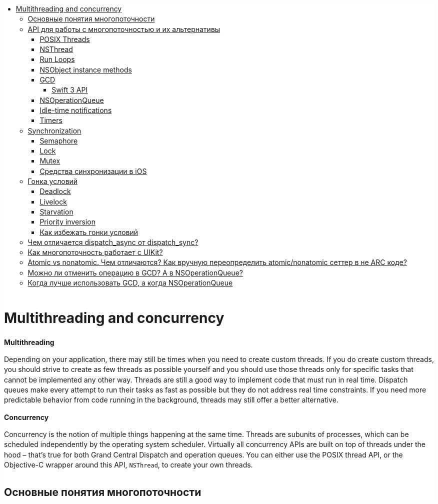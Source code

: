 - [Multithreading and concurrency](#multithreading-and-concurrency)
	- [Основные понятия многопоточности](#основные-понятия-многопоточности)
	- [API для работы с многопоточностью и их альтернативы](#multithreading-api-alternatives)
		- [POSIX Threads](#posix-threads)
		- [NSThread](#nsthread)
		- [Run Loops](#run-loops)
		- [NSObject instance methods](#nsobject-instance-methods)
		- [GCD](#gcd)
			- [Swift 3 API](#swift-3-api)
		- [NSOperationQueue](#nsoperationqueue)
		- [Idle-time notifications](#idle-time-notifications)
		- [Timers](#timers)
	- [Synchronization](#synchronization)
		- [Semaphore](#semaphore)
		- [Lock](#lock)
		- [Mutex](#mutex)
		- [Средства синхронизации в iOS](#synchronization-ios)
	- [Гонка условий](#race-condition)
		- [Deadlock](#deadlock)
		- [Livelock](#livelock)
		- [Starvation](#starvation)
		- [Priority inversion](#priority-inversion)
		- [Как избежать гонки условий](#как-избежать-гонки-условий)
	- [Чем отличается dispatch_async от dispatch_sync?](#dispatch_sync-dispatch_async)
	- [Как многопоточность работает с UIKit?](#многопоточность-uikit)
	- [Atomic vs nonatomic. Чем отличаются? Как вручную переопределить atomic/nonatomic сеттер в не ARC коде?](#atomic-vs-nonatomic)
	- [Можно ли отменить операцию в GCD? А в NSOperationQueue?](#отмена-операций)
	- [Когда лучше использовать GCD, а когда NSOperationQueue](#gcd-vs-nsoperationqueue)

<a name="multithreading-and-concurrency"></a>
# Multithreading and concurrency
__Multithreading__

Depending on your application, there may still be times when you need to create custom threads. If you do create custom threads, you should strive to create as few threads as possible yourself and you should use those threads only for specific tasks that cannot be implemented any other way.
Threads are still a good way to implement code that must run in real time. Dispatch queues make every attempt to run their tasks as fast as possible but they do not address real time constraints. If you need more predictable behavior from code running in the background, threads may still offer a better alternative.

__Concurrency__

Concurrency is the notion of multiple things happening at the same time. Threads are subunits of processes, which can be scheduled independently by the operating system scheduler. Virtually all concurrency APIs are built on top of threads under the hood – that’s true for both Grand Central Dispatch and operation queues. You can either use the POSIX thread API, or the Objective-C wrapper around this API, `NSThread`, to create your own threads.

<a name="основные-понятия-многопоточности"></a>
## Основные понятия многопоточности
